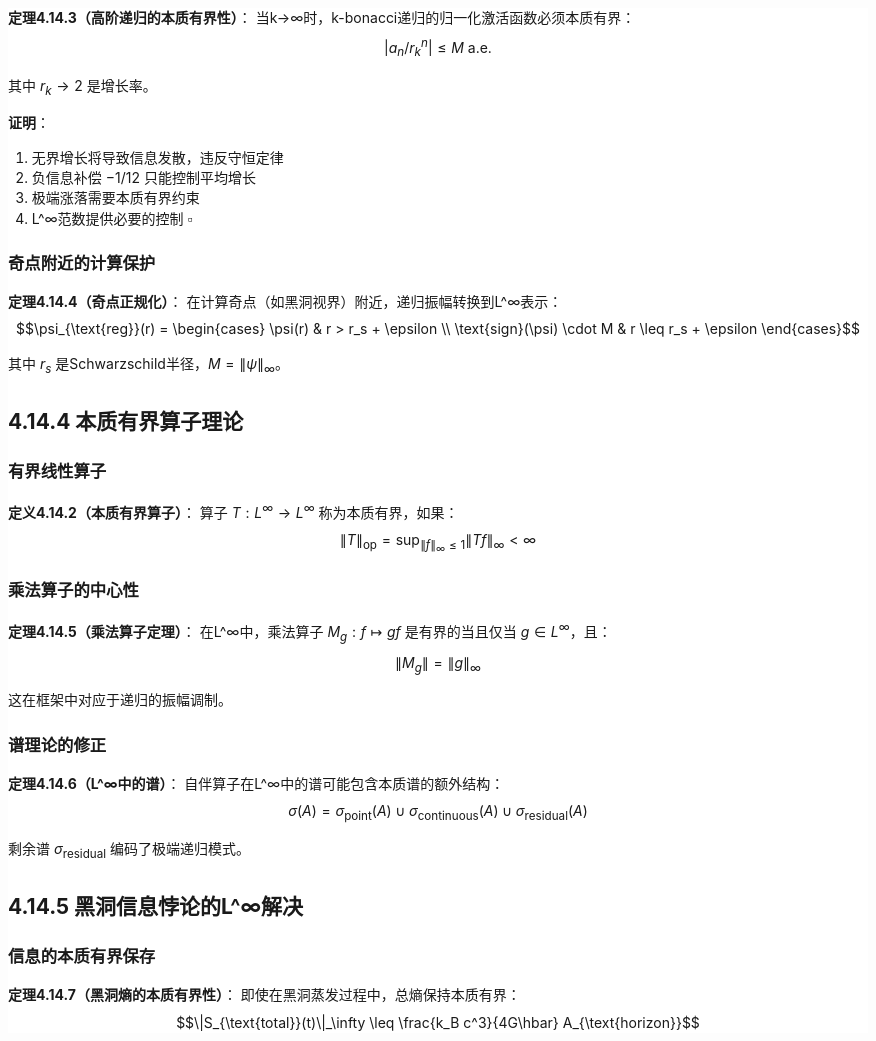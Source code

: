 **定理4.14.3（高阶递归的本质有界性）**：
当k→∞时，k-bonacci递归的归一化激活函数必须本质有界：
$$|a_n/r_k^n| \leq M \text{ a.e.}$$

其中 $r_k \to 2$ 是增长率。

**证明**：
1. 无界增长将导致信息发散，违反守恒定律
2. 负信息补偿 $-1/12$ 只能控制平均增长
3. 极端涨落需要本质有界约束
4. L^∞范数提供必要的控制 $\square$

### 奇点附近的计算保护

**定理4.14.4（奇点正规化）**：
在计算奇点（如黑洞视界）附近，递归振幅转换到L^∞表示：
$$\psi_{\text{reg}}(r) = \begin{cases}
\psi(r) & r > r_s + \epsilon \\
\text{sign}(\psi) \cdot M & r \leq r_s + \epsilon
\end{cases}$$

其中 $r_s$ 是Schwarzschild半径，$M = \|\psi\|_\infty$。

## 4.14.4 本质有界算子理论

### 有界线性算子

**定义4.14.2（本质有界算子）**：
算子 $T: L^∞ \to L^∞$ 称为本质有界，如果：
$$\|T\|_{\text{op}} = \sup_{\|f\|_\infty \leq 1} \|Tf\|_\infty < \infty$$

### 乘法算子的中心性

**定理4.14.5（乘法算子定理）**：
在L^∞中，乘法算子 $M_g: f \mapsto gf$ 是有界的当且仅当 $g \in L^∞$，且：
$$\|M_g\| = \|g\|_\infty$$

这在框架中对应于递归的振幅调制。

### 谱理论的修正

**定理4.14.6（L^∞中的谱）**：
自伴算子在L^∞中的谱可能包含本质谱的额外结构：
$$\sigma(A) = \sigma_{\text{point}}(A) \cup \sigma_{\text{continuous}}(A) \cup \sigma_{\text{residual}}(A)$$

剩余谱 $\sigma_{\text{residual}}$ 编码了极端递归模式。

## 4.14.5 黑洞信息悖论的L^∞解决

### 信息的本质有界保存

**定理4.14.7（黑洞熵的本质有界性）**：
即使在黑洞蒸发过程中，总熵保持本质有界：
$$\|S_{\text{total}}(t)\|_\infty \leq \frac{k_B c^3}{4G\hbar} A_{\text{horizon}}$$

